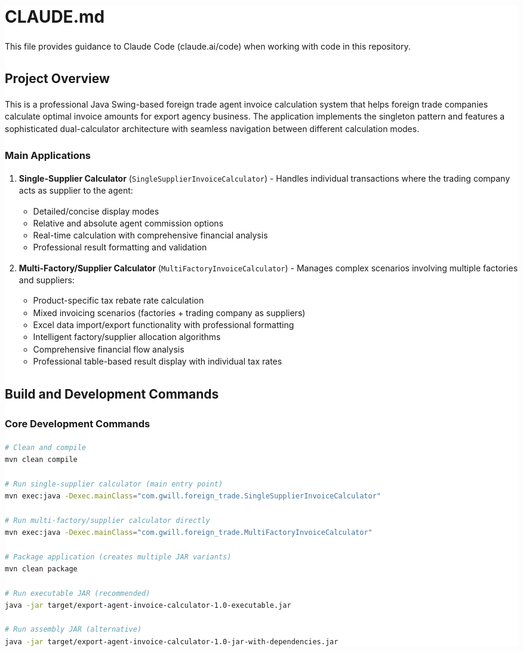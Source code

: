 # CLAUDE.md

This file provides guidance to Claude Code (claude.ai/code) when working with code in this repository.

## Project Overview

This is a professional Java Swing-based foreign trade agent invoice calculation system that helps foreign trade companies calculate optimal invoice amounts for export agency business. The application implements the singleton pattern and features a sophisticated dual-calculator architecture with seamless navigation between different calculation modes.

### Main Applications

1. **Single-Supplier Calculator** (`SingleSupplierInvoiceCalculator`) - Handles individual transactions where the trading company acts as supplier to the agent:
   - Detailed/concise display modes
   - Relative and absolute agent commission options
   - Real-time calculation with comprehensive financial analysis
   - Professional result formatting and validation

2. **Multi-Factory/Supplier Calculator** (`MultiFactoryInvoiceCalculator`) - Manages complex scenarios involving multiple factories and suppliers:
   - Product-specific tax rebate rate calculation
   - Mixed invoicing scenarios (factories + trading company as suppliers)
   - Excel data import/export functionality with professional formatting  
   - Intelligent factory/supplier allocation algorithms
   - Comprehensive financial flow analysis
   - Professional table-based result display with individual tax rates

## Build and Development Commands

### Core Development Commands
```bash
# Clean and compile
mvn clean compile

# Run single-supplier calculator (main entry point)
mvn exec:java -Dexec.mainClass="com.gwill.foreign_trade.SingleSupplierInvoiceCalculator"

# Run multi-factory/supplier calculator directly
mvn exec:java -Dexec.mainClass="com.gwill.foreign_trade.MultiFactoryInvoiceCalculator"

# Package application (creates multiple JAR variants)
mvn clean package

# Run executable JAR (recommended)
java -jar target/export-agent-invoice-calculator-1.0-executable.jar

# Run assembly JAR (alternative)
java -jar target/export-agent-invoice-calculator-1.0-jar-with-dependencies.jar
```
